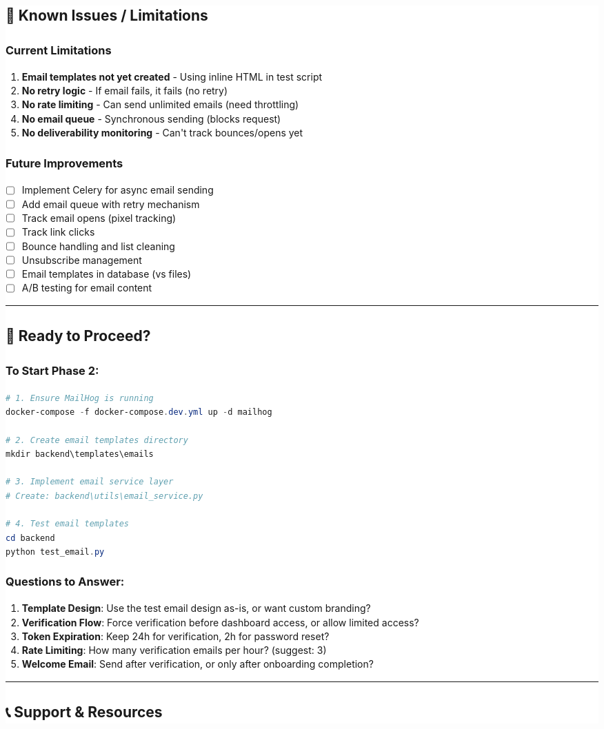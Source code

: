 
## 🐛 Known Issues / Limitations

### Current Limitations
1. **Email templates not yet created** - Using inline HTML in test script
2. **No retry logic** - If email fails, it fails (no retry)
3. **No rate limiting** - Can send unlimited emails (need throttling)
4. **No email queue** - Synchronous sending (blocks request)
5. **No deliverability monitoring** - Can't track bounces/opens yet

### Future Improvements
- [ ] Implement Celery for async email sending
- [ ] Add email queue with retry mechanism
- [ ] Track email opens (pixel tracking)
- [ ] Track link clicks
- [ ] Bounce handling and list cleaning
- [ ] Unsubscribe management
- [ ] Email templates in database (vs files)
- [ ] A/B testing for email content

---

## 🎯 Ready to Proceed?

### To Start Phase 2:
```powershell
# 1. Ensure MailHog is running
docker-compose -f docker-compose.dev.yml up -d mailhog

# 2. Create email templates directory
mkdir backend\templates\emails

# 3. Implement email service layer
# Create: backend\utils\email_service.py

# 4. Test email templates
cd backend
python test_email.py
```

### Questions to Answer:
1. **Template Design**: Use the test email design as-is, or want custom branding?
2. **Verification Flow**: Force verification before dashboard access, or allow limited access?
3. **Token Expiration**: Keep 24h for verification, 2h for password reset?
4. **Rate Limiting**: How many verification emails per hour? (suggest: 3)
5. **Welcome Email**: Send after verification, or only after onboarding completion?

---

## 📞 Support & Resources
